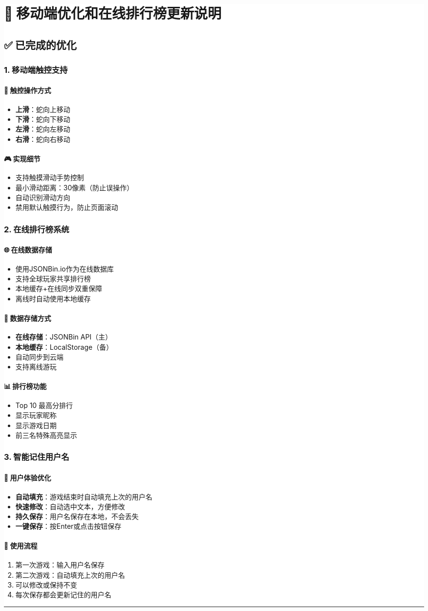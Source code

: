 # 📱 移动端优化和在线排行榜更新说明

## ✅ 已完成的优化

### 1. 移动端触控支持

#### 📱 触控操作方式
- **上滑**：蛇向上移动
- **下滑**：蛇向下移动
- **左滑**：蛇向左移动
- **右滑**：蛇向右移动

#### 🎮 实现细节
- 支持触摸滑动手势控制
- 最小滑动距离：30像素（防止误操作）
- 自动识别滑动方向
- 禁用默认触摸行为，防止页面滚动

### 2. 在线排行榜系统

#### 🌐 在线数据存储
- 使用JSONBin.io作为在线数据库
- 支持全球玩家共享排行榜
- 本地缓存+在线同步双重保障
- 离线时自动使用本地缓存

#### 💾 数据存储方式
- **在线存储**：JSONBin API（主）
- **本地缓存**：LocalStorage（备）
- 自动同步到云端
- 支持离线游玩

#### 📊 排行榜功能
- Top 10 最高分排行
- 显示玩家昵称
- 显示游戏日期
- 前三名特殊高亮显示

### 3. 智能记住用户名

#### 👤 用户体验优化
- **自动填充**：游戏结束时自动填充上次的用户名
- **快速修改**：自动选中文本，方便修改
- **持久保存**：用户名保存在本地，不会丢失
- **一键保存**：按Enter或点击按钮保存

#### 🎯 使用流程
1. 第一次游戏：输入用户名保存
2. 第二次游戏：自动填充上次的用户名
3. 可以修改或保持不变
4. 每次保存都会更新记住的用户名

---